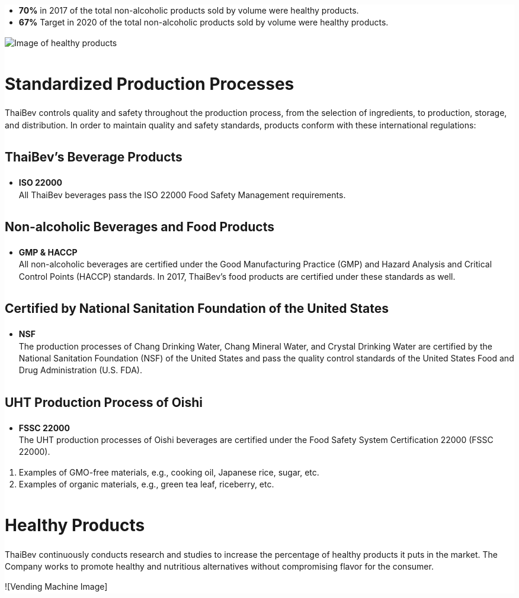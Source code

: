 - **70%** in 2017 of the total non-alcoholic products sold by volume were healthy products.
- **67%** Target in 2020 of the total non-alcoholic products sold by volume were healthy products.

![Image of healthy products](1)

# Standardized Production Processes

ThaiBev controls quality and safety throughout the production process, from the selection of ingredients, to production, storage, and distribution. In order to maintain quality and safety standards, products conform with these international regulations:

## ThaiBev’s Beverage Products

- **ISO 22000**  
  All ThaiBev beverages pass the ISO 22000 Food Safety Management requirements.

## Non-alcoholic Beverages and Food Products

- **GMP & HACCP**  
  All non-alcoholic beverages are certified under the Good Manufacturing Practice (GMP) and Hazard Analysis and Critical Control Points (HACCP) standards. In 2017, ThaiBev’s food products are certified under these standards as well.

## Certified by National Sanitation Foundation of the United States

- **NSF**  
  The production processes of Chang Drinking Water, Chang Mineral Water, and Crystal Drinking Water are certified by the National Sanitation Foundation (NSF) of the United States and pass the quality control standards of the United States Food and Drug Administration (U.S. FDA).

## UHT Production Process of Oishi

- **FSSC 22000**  
  The UHT production processes of Oishi beverages are certified under the Food Safety System Certification 22000 (FSSC 22000).



1. Examples of GMO-free materials, e.g., cooking oil, Japanese rice, sugar, etc.
2. Examples of organic materials, e.g., green tea leaf, riceberry, etc.

# Healthy Products

ThaiBev continuously conducts research and studies to increase the percentage of healthy products it puts in the market. The Company works to promote healthy and nutritious alternatives without compromising flavor for the consumer.

![Vending Machine Image]
